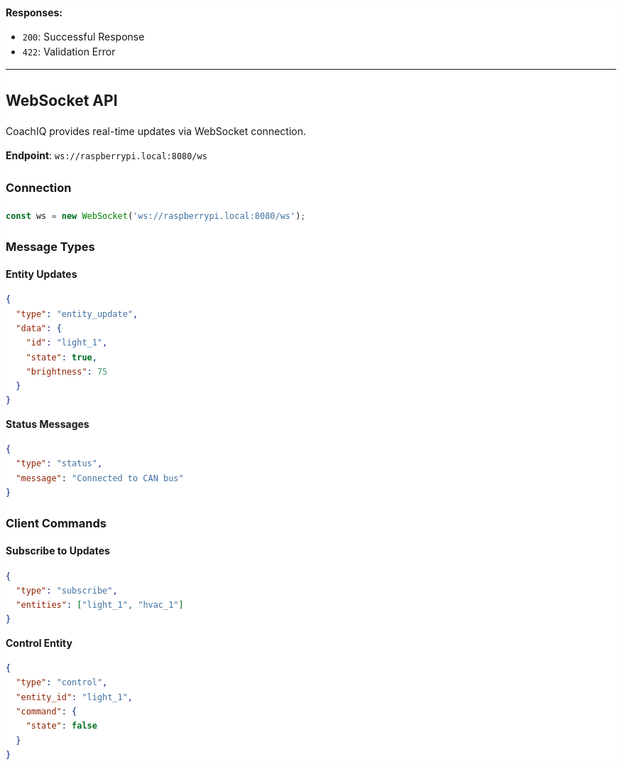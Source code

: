 **Responses:**

- `200`: Successful Response
- `422`: Validation Error

---

## WebSocket API

CoachIQ provides real-time updates via WebSocket connection.

**Endpoint**: `ws://raspberrypi.local:8080/ws`

### Connection
```javascript
const ws = new WebSocket('ws://raspberrypi.local:8080/ws');
```

### Message Types

**Entity Updates**
```json
{
  "type": "entity_update",
  "data": {
    "id": "light_1",
    "state": true,
    "brightness": 75
  }
}
```

**Status Messages**
```json
{
  "type": "status",
  "message": "Connected to CAN bus"
}
```

### Client Commands

**Subscribe to Updates**
```json
{
  "type": "subscribe",
  "entities": ["light_1", "hvac_1"]
}
```

**Control Entity**
```json
{
  "type": "control",
  "entity_id": "light_1",
  "command": {
    "state": false
  }
}
```
